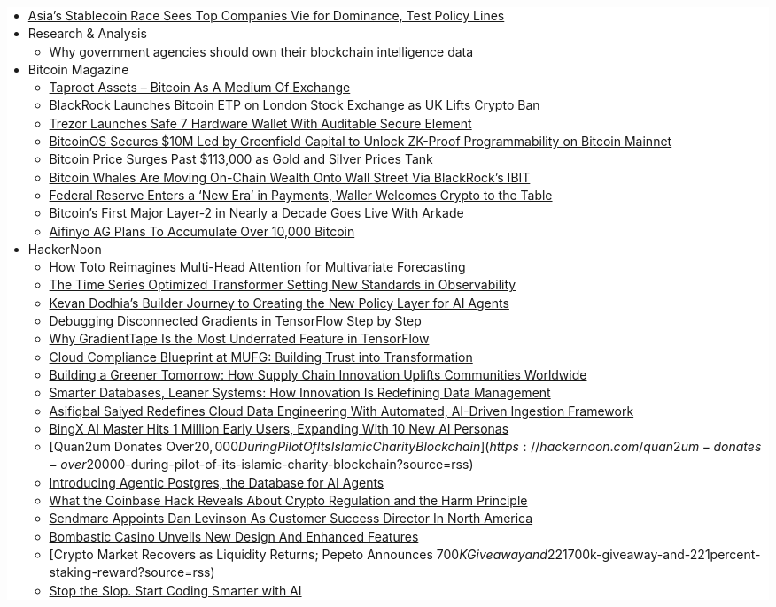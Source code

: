   - [Asia’s Stablecoin Race Sees Top Companies Vie for Dominance, Test Policy Lines](https://decrypt.co/345124/asias-stablecoin-race-top-companies-vie-dominance-test-policy-lines)
- Research & Analysis
  - [Why government agencies should own their blockchain intelligence data](https://www.elliptic.co/blog/why-government-agencies-should-own-their-blockchain-intelligence-data)
- Bitcoin Magazine
  - [Taproot Assets – Bitcoin As A Medium Of Exchange](https://bitcoinmagazine.com/print/taproot-assets-bitcoin-as-a-medium-of-exchange)
  - [BlackRock Launches Bitcoin ETP on London Stock Exchange as UK Lifts Crypto Ban](https://bitcoinmagazine.com/business/blackrock-launches-bitcoin-etp-on-lse)
  - [Trezor Launches Safe 7 Hardware Wallet With Auditable Secure Element](https://bitcoinmagazine.com/news/trezor-launches-safe-7-hardware-wallet-with-auditable-secure-element)
  - [BitcoinOS Secures $10M Led by Greenfield Capital to Unlock ZK-Proof Programmability on Bitcoin Mainnet](https://bitcoinmagazine.com/business/bitcoinos-secures-10m-led-by-greenfield-capital-to-unlock-zk-proof-programmability-on-bitcoin-mainnet)
  - [Bitcoin Price Surges Past $113,000 as Gold and Silver Prices Tank](https://bitcoinmagazine.com/markets/bitcoin-price-surges-past-113000)
  - [Bitcoin Whales Are Moving On-Chain Wealth Onto Wall Street Via BlackRock’s IBIT](https://bitcoinmagazine.com/business/bitcoin-whales-are-moving-on-chain-wealth-onto-wall-street-via-blackrocks-ibit)
  - [Federal Reserve Enters a ‘New Era’ in Payments, Waller Welcomes Crypto to the Table](https://bitcoinmagazine.com/markets/federal-reserve-enters-a-new-crypto-era)
  - [Bitcoin’s First Major Layer-2 in Nearly a Decade Goes Live With Arkade](https://bitcoinmagazine.com/news/arkade-launches-as-bitcoin-layer-2)
  - [Aifinyo AG Plans To Accumulate Over 10,000 Bitcoin](https://bitcoinmagazine.com/news/aifinyo-ag-plans-to-accumulate-over-10000-bitcoin)
- HackerNoon
  - [How Toto Reimagines Multi-Head Attention for Multivariate Forecasting](https://hackernoon.com/how-toto-reimagines-multi-head-attention-for-multivariate-forecasting?source=rss)
  - [The Time Series Optimized Transformer Setting New Standards in Observability](https://hackernoon.com/the-time-series-optimized-transformer-setting-new-standards-in-observability?source=rss)
  - [Kevan Dodhia’s Builder Journey to Creating the New Policy Layer for AI Agents](https://hackernoon.com/kevan-dodhias-builder-journey-to-creating-the-new-policy-layer-for-ai-agents?source=rss)
  - [Debugging Disconnected Gradients in TensorFlow Step by Step](https://hackernoon.com/debugging-disconnected-gradients-in-tensorflow-step-by-step?source=rss)
  - [Why GradientTape Is the Most Underrated Feature in TensorFlow](https://hackernoon.com/why-gradienttape-is-the-most-underrated-feature-in-tensorflow?source=rss)
  - [Cloud Compliance Blueprint at MUFG: Building Trust into Transformation](https://hackernoon.com/cloud-compliance-blueprint-at-mufg-building-trust-into-transformation?source=rss)
  - [Building a Greener Tomorrow: How Supply Chain Innovation Uplifts Communities Worldwide](https://hackernoon.com/building-a-greener-tomorrow-how-supply-chain-innovation-uplifts-communities-worldwide?source=rss)
  - [Smarter Databases, Leaner Systems: How Innovation Is Redefining Data Management](https://hackernoon.com/smarter-databases-leaner-systems-how-innovation-is-redefining-data-management?source=rss)
  - [Asifiqbal Saiyed Redefines Cloud Data Engineering With Automated, AI-Driven Ingestion Framework](https://hackernoon.com/asifiqbal-saiyed-redefines-cloud-data-engineering-with-automated-ai-driven-ingestion-framework?source=rss)
  - [BingX AI Master Hits 1 Million Early Users, Expanding With 10 New AI Personas](https://hackernoon.com/bingx-ai-master-hits-1-million-early-users-expanding-with-10-new-ai-personas?source=rss)
  - [Quan2um Donates Over$20,000 During Pilot Of Its Islamic Charity Blockchain](https://hackernoon.com/quan2um-donates-over$20000-during-pilot-of-its-islamic-charity-blockchain?source=rss)
  - [Introducing Agentic Postgres, the Database for AI Agents](https://hackernoon.com/introducing-agentic-postgres-the-database-for-ai-agents?source=rss)
  - [What the Coinbase Hack Reveals About Crypto Regulation and the Harm Principle](https://hackernoon.com/what-the-coinbase-hack-reveals-about-crypto-regulation-and-the-harm-principle?source=rss)
  - [Sendmarc Appoints Dan Levinson As Customer Success Director In North America](https://hackernoon.com/sendmarc-appoints-dan-levinson-as-customer-success-director-in-north-america?source=rss)
  - [Bombastic Casino Unveils New Design And Enhanced Features](https://hackernoon.com/bombastic-casino-unveils-new-design-and-enhanced-features?source=rss)
  - [Crypto Market Recovers as Liquidity Returns; Pepeto Announces $700K Giveaway and 221% Staking Reward](https://hackernoon.com/crypto-market-recovers-as-liquidity-returns-pepeto-announces-$700k-giveaway-and-221percent-staking-reward?source=rss)
  - [Stop the Slop. Start Coding Smarter with AI](https://hackernoon.com/stop-the-slop-start-coding-smarter-with-ai?source=rss)